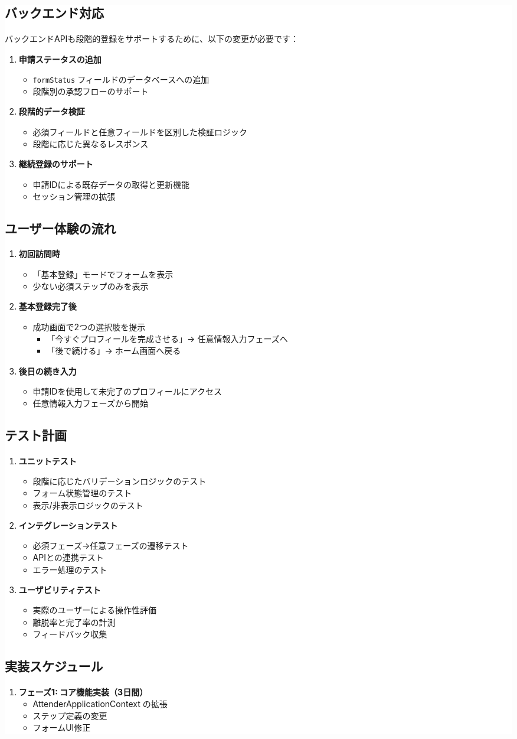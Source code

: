 ## バックエンド対応

バックエンドAPIも段階的登録をサポートするために、以下の変更が必要です：

1. **申請ステータスの追加**
   - `formStatus` フィールドのデータベースへの追加
   - 段階別の承認フローのサポート

2. **段階的データ検証**
   - 必須フィールドと任意フィールドを区別した検証ロジック
   - 段階に応じた異なるレスポンス

3. **継続登録のサポート**
   - 申請IDによる既存データの取得と更新機能
   - セッション管理の拡張

## ユーザー体験の流れ

1. **初回訪問時**
   - 「基本登録」モードでフォームを表示
   - 少ない必須ステップのみを表示

2. **基本登録完了後**
   - 成功画面で2つの選択肢を提示
     - 「今すぐプロフィールを完成させる」→ 任意情報入力フェーズへ
     - 「後で続ける」→ ホーム画面へ戻る

3. **後日の続き入力**
   - 申請IDを使用して未完了のプロフィールにアクセス
   - 任意情報入力フェーズから開始

## テスト計画

1. **ユニットテスト**
   - 段階に応じたバリデーションロジックのテスト
   - フォーム状態管理のテスト
   - 表示/非表示ロジックのテスト

2. **インテグレーションテスト**
   - 必須フェーズ→任意フェーズの遷移テスト
   - APIとの連携テスト
   - エラー処理のテスト

3. **ユーザビリティテスト**
   - 実際のユーザーによる操作性評価
   - 離脱率と完了率の計測
   - フィードバック収集

## 実装スケジュール

1. **フェーズ1: コア機能実装（3日間）**
   - AttenderApplicationContext の拡張
   - ステップ定義の変更
   - フォームUI修正
